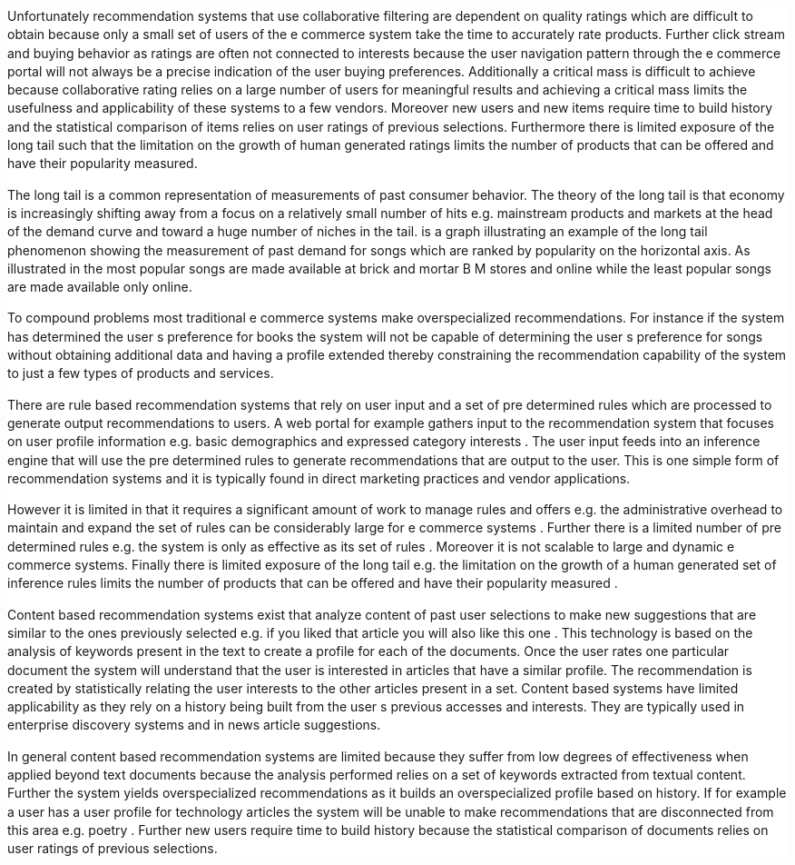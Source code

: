 Unfortunately recommendation systems that use collaborative filtering are dependent on quality ratings which are difficult to obtain because only a small set of users of the e commerce system take the time to accurately rate products. Further click stream and buying behavior as ratings are often not connected to interests because the user navigation pattern through the e commerce portal will not always be a precise indication of the user buying preferences. Additionally a critical mass is difficult to achieve because collaborative rating relies on a large number of users for meaningful results and achieving a critical mass limits the usefulness and applicability of these systems to a few vendors. Moreover new users and new items require time to build history and the statistical comparison of items relies on user ratings of previous selections. Furthermore there is limited exposure of the long tail such that the limitation on the growth of human generated ratings limits the number of products that can be offered and have their popularity measured.

The long tail is a common representation of measurements of past consumer behavior. The theory of the long tail is that economy is increasingly shifting away from a focus on a relatively small number of hits e.g. mainstream products and markets at the head of the demand curve and toward a huge number of niches in the tail. is a graph illustrating an example of the long tail phenomenon showing the measurement of past demand for songs which are ranked by popularity on the horizontal axis. As illustrated in the most popular songs are made available at brick and mortar B M stores and online while the least popular songs are made available only online.

To compound problems most traditional e commerce systems make overspecialized recommendations. For instance if the system has determined the user s preference for books the system will not be capable of determining the user s preference for songs without obtaining additional data and having a profile extended thereby constraining the recommendation capability of the system to just a few types of products and services.

There are rule based recommendation systems that rely on user input and a set of pre determined rules which are processed to generate output recommendations to users. A web portal for example gathers input to the recommendation system that focuses on user profile information e.g. basic demographics and expressed category interests . The user input feeds into an inference engine that will use the pre determined rules to generate recommendations that are output to the user. This is one simple form of recommendation systems and it is typically found in direct marketing practices and vendor applications.

However it is limited in that it requires a significant amount of work to manage rules and offers e.g. the administrative overhead to maintain and expand the set of rules can be considerably large for e commerce systems . Further there is a limited number of pre determined rules e.g. the system is only as effective as its set of rules . Moreover it is not scalable to large and dynamic e commerce systems. Finally there is limited exposure of the long tail e.g. the limitation on the growth of a human generated set of inference rules limits the number of products that can be offered and have their popularity measured .

Content based recommendation systems exist that analyze content of past user selections to make new suggestions that are similar to the ones previously selected e.g. if you liked that article you will also like this one . This technology is based on the analysis of keywords present in the text to create a profile for each of the documents. Once the user rates one particular document the system will understand that the user is interested in articles that have a similar profile. The recommendation is created by statistically relating the user interests to the other articles present in a set. Content based systems have limited applicability as they rely on a history being built from the user s previous accesses and interests. They are typically used in enterprise discovery systems and in news article suggestions.

In general content based recommendation systems are limited because they suffer from low degrees of effectiveness when applied beyond text documents because the analysis performed relies on a set of keywords extracted from textual content. Further the system yields overspecialized recommendations as it builds an overspecialized profile based on history. If for example a user has a user profile for technology articles the system will be unable to make recommendations that are disconnected from this area e.g. poetry . Further new users require time to build history because the statistical comparison of documents relies on user ratings of previous selections.
